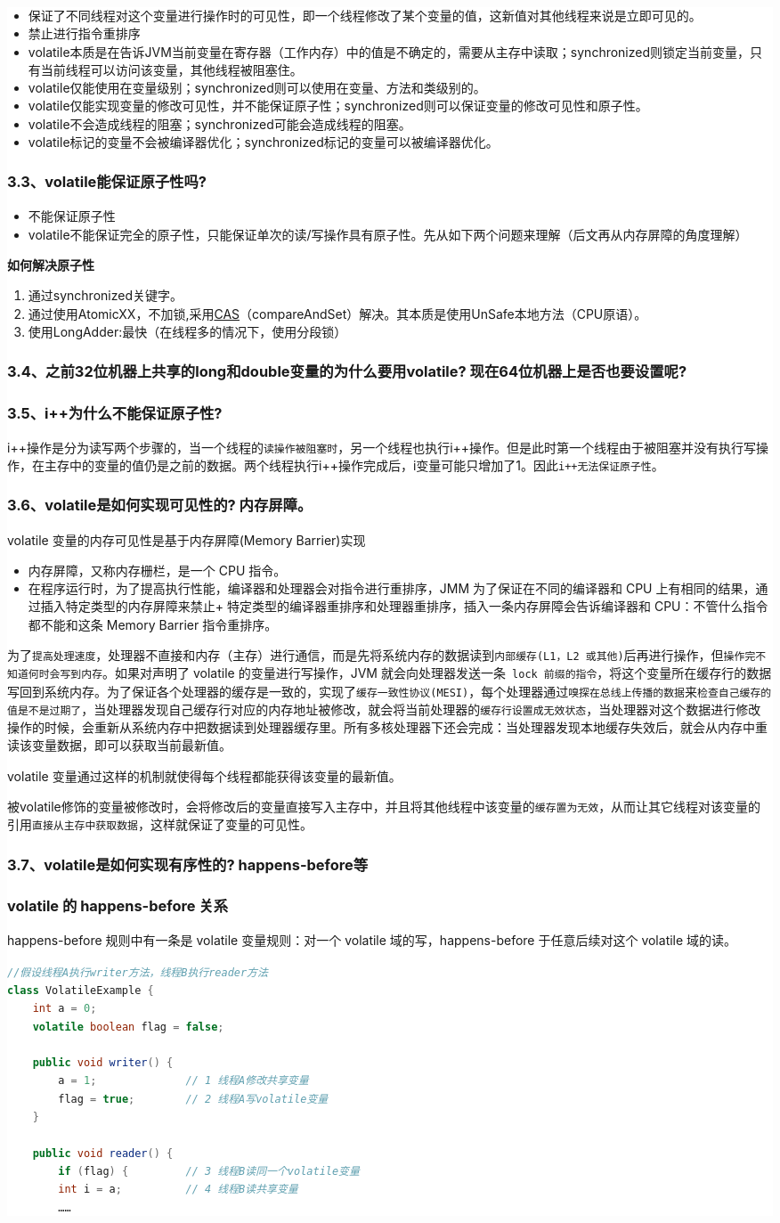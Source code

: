 

- 保证了不同线程对这个变量进行操作时的可见性，即一个线程修改了某个变量的值，这新值对其他线程来说是立即可见的。
- 禁止进行指令重排序
- volatile本质是在告诉JVM当前变量在寄存器（工作内存）中的值是不确定的，需要从主存中读取；synchronized则锁定当前变量，只有当前线程可以访问该变量，其他线程被阻塞住。
- volatile仅能使用在变量级别；synchronized则可以使用在变量、方法和类级别的。
- volatile仅能实现变量的修改可见性，并不能保证原子性；synchronized则可以保证变量的修改可见性和原子性。
- volatile不会造成线程的阻塞；synchronized可能会造成线程的阻塞。
- volatile标记的变量不会被编译器优化；synchronized标记的变量可以被编译器优化。

### 3.3、volatile能保证原子性吗?

- 不能保证原子性
- volatile不能保证完全的原子性，只能保证单次的读/写操作具有原子性。先从如下两个问题来理解（后文再从内存屏障的角度理解）

**如何解决原子性**

1. 通过synchronized关键字。
2. 通过使用AtomicXX，不加锁,采用[CAS](https://so.csdn.net/so/search?q=CAS&spm=1001.2101.3001.7020)（compareAndSet）解决。其本质是使用UnSafe本地方法（CPU原语）。
3. 使用LongAdder:最快（在线程多的情况下，使用分段锁）

### 3.4、之前32位机器上共享的long和double变量的为什么要用volatile? 现在64位机器上是否也要设置呢?

### 3.5、i++为什么不能保证原子性?

i++操作是分为读写两个步骤的，当一个线程的`读操作被阻塞时`，另一个线程也执行i++操作。但是此时第一个线程由于被阻塞并没有执行写操作，在主存中的变量的值仍是之前的数据。两个线程执行i++操作完成后，i变量可能只增加了1。因此`i++无法保证原子性`。

### 3.6、volatile是如何实现可见性的?  内存屏障。

volatile 变量的内存可见性是基于内存屏障(Memory Barrier)实现

- 内存屏障，又称内存栅栏，是一个 CPU 指令。
- 在程序运行时，为了提高执行性能，编译器和处理器会对指令进行重排序，JMM 为了保证在不同的编译器和 CPU 上有相同的结果，通过插入特定类型的内存屏障来禁止+ 特定类型的编译器重排序和处理器重排序，插入一条内存屏障会告诉编译器和 CPU：不管什么指令都不能和这条 Memory Barrier 指令重排序。

为了`提高处理速度`，处理器不直接和内存（主存）进行通信，而是先将系统内存的数据读到`内部缓存(L1，L2 或其他)`后再进行操作，但`操作完不知道何时会写到内存`。如果对声明了 volatile 的变量进行写操作，JVM 就会向处理器发送一条` lock 前缀的指令`，将这个变量所在缓存行的数据写回到系统内存。为了保证各个处理器的缓存是一致的，实现了`缓存一致性协议(MESI)`，每个处理器通过`嗅探在总线上传播的数据`来`检查自己缓存的值是不是过期了`，当处理器发现自己缓存行对应的内存地址被修改，就会将当前处理器的`缓存行设置成无效状态`，当处理器对这个数据进行修改操作的时候，会重新从系统内存中把数据读到处理器缓存里。所有多核处理器下还会完成：当处理器发现本地缓存失效后，就会从内存中重读该变量数据，即可以获取当前最新值。

volatile 变量通过这样的机制就使得每个线程都能获得该变量的最新值。

被volatile修饰的变量被修改时，会将修改后的变量直接写入主存中，并且将其他线程中该变量的`缓存置为无效`，从而让其它线程对该变量的引用`直接从主存中获取数据`，这样就保证了变量的可见性。

### 3.7、volatile是如何实现有序性的?  happens-before等

### volatile 的 happens-before 关系

happens-before 规则中有一条是 volatile 变量规则：对一个 volatile 域的写，happens-before 于任意后续对这个 volatile 域的读。

```java
//假设线程A执行writer方法，线程B执行reader方法
class VolatileExample {
    int a = 0;
    volatile boolean flag = false;
    
    public void writer() {
        a = 1;              // 1 线程A修改共享变量
        flag = true;        // 2 线程A写volatile变量
    } 
    
    public void reader() {
        if (flag) {         // 3 线程B读同一个volatile变量
        int i = a;          // 4 线程B读共享变量
        ……
```